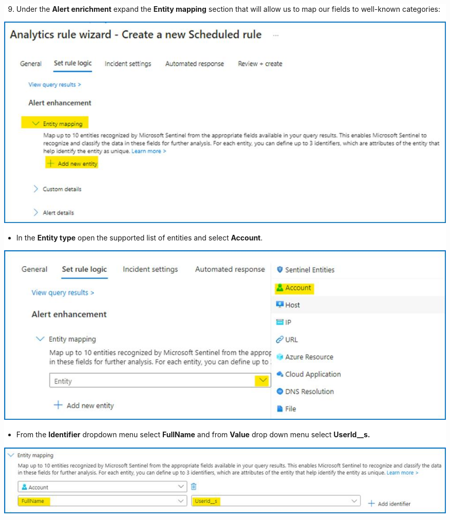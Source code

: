 9.  Under the **Alert enrichment** expand the **Entity mapping** section
    that will allow us to map our fields to well-known categories:

![](./media/image160.jpeg)

- In the **Entity type** open the supported list of entities and
  select **Account**.

![](./media/image161.jpeg)

- From the **Identifier** dropdown menu select **FullName** and
  from **Value** drop down menu select **UserId\_\_s.**

![](./media/image162.jpeg)
